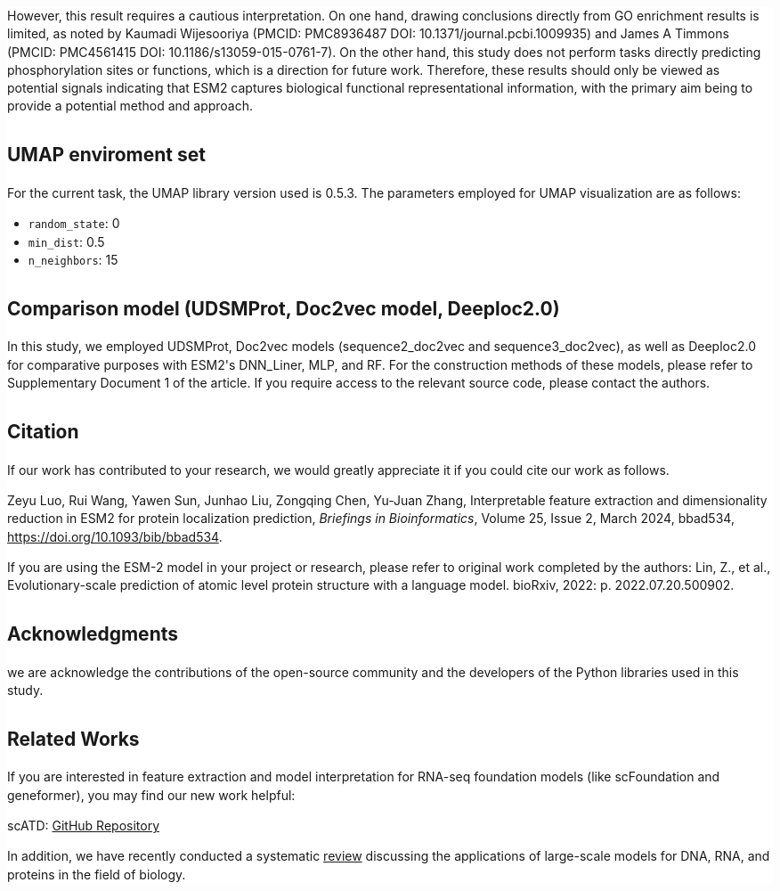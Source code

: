 However, this result requires a cautious interpretation. On one hand, drawing conclusions directly from GO enrichment results is limited, as noted by Kaumadi Wijesooriya (PMCID: PMC8936487 DOI: 10.1371/journal.pcbi.1009935) and James A Timmons (PMCID: PMC4561415 DOI: 10.1186/s13059-015-0761-7). On the other hand, this study does not perform tasks directly predicting phosphorylation sites or functions, which is a direction for future work. Therefore, these results should only be viewed as potential signals indicating that ESM2 captures biological functional representational information, with the primary aim being to provide a potential method and approach.

## UMAP enviroment set

For the current task, the UMAP library version used is 0.5.3. The parameters employed for UMAP visualization are as follows:

- `random_state`: 0
- `min_dist`: 0.5
- `n_neighbors`: 15

## Comparison model (UDSMProt, Doc2vec model, Deeploc2.0)

In this study, we employed UDSMProt, Doc2vec models (sequence2_doc2vec and sequence3_doc2vec), as well as Deeploc2.0 for comparative purposes with ESM2's DNN_Liner, MLP, and RF. For the construction methods of these models, please refer to Supplementary Document 1 of the article. If you require access to the relevant source code, please contact the authors.

## Citation

If our work has contributed to your research, we would greatly appreciate it if you could cite our work as follows. 

Zeyu Luo, Rui Wang, Yawen Sun, Junhao Liu, Zongqing Chen, Yu-Juan Zhang, Interpretable feature extraction and dimensionality reduction in ESM2 for protein localization prediction, *Briefings in Bioinformatics*, Volume 25, Issue 2, March 2024, bbad534, https://doi.org/10.1093/bib/bbad534.

If you are using the ESM-2 model in your project or research,  please refer to original work completed by the authors: Lin, Z., et al., Evolutionary-scale prediction of atomic level protein structure with a language model. bioRxiv, 2022: p. 2022.07.20.500902.

## Acknowledgments

we are acknowledge the contributions of the open-source community and the developers of the Python libraries used in this study.

## Related Works
If you are interested in feature extraction and model interpretation for RNA-seq foundation models (like scFoundation and geneformer), you may find our new work helpful:

scATD: [GitHub Repository](https://github.com/doriszmr/scATD)

In addition, we have recently conducted a systematic [review](https://www.sciengine.com/SCIS/doi/10.1007/s11432-024-4466-3) discussing the applications of large-scale models for DNA, RNA, and proteins in the field of biology.

